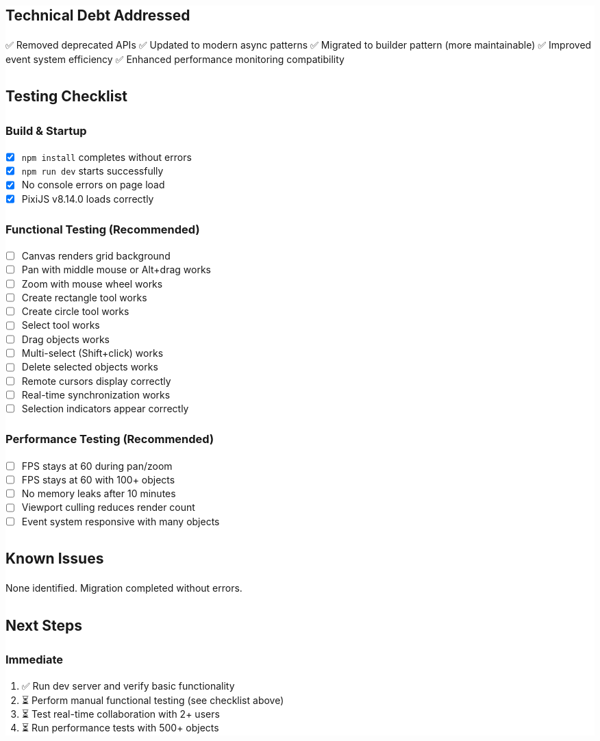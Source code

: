 ## Technical Debt Addressed

✅ Removed deprecated APIs
✅ Updated to modern async patterns
✅ Migrated to builder pattern (more maintainable)
✅ Improved event system efficiency
✅ Enhanced performance monitoring compatibility

## Testing Checklist

### Build & Startup
- [x] `npm install` completes without errors
- [x] `npm run dev` starts successfully
- [x] No console errors on page load
- [x] PixiJS v8.14.0 loads correctly

### Functional Testing (Recommended)
- [ ] Canvas renders grid background
- [ ] Pan with middle mouse or Alt+drag works
- [ ] Zoom with mouse wheel works
- [ ] Create rectangle tool works
- [ ] Create circle tool works
- [ ] Select tool works
- [ ] Drag objects works
- [ ] Multi-select (Shift+click) works
- [ ] Delete selected objects works
- [ ] Remote cursors display correctly
- [ ] Real-time synchronization works
- [ ] Selection indicators appear correctly

### Performance Testing (Recommended)
- [ ] FPS stays at 60 during pan/zoom
- [ ] FPS stays at 60 with 100+ objects
- [ ] No memory leaks after 10 minutes
- [ ] Viewport culling reduces render count
- [ ] Event system responsive with many objects

## Known Issues

None identified. Migration completed without errors.

## Next Steps

### Immediate
1. ✅ Run dev server and verify basic functionality
2. ⏳ Perform manual functional testing (see checklist above)
3. ⏳ Test real-time collaboration with 2+ users
4. ⏳ Run performance tests with 500+ objects
